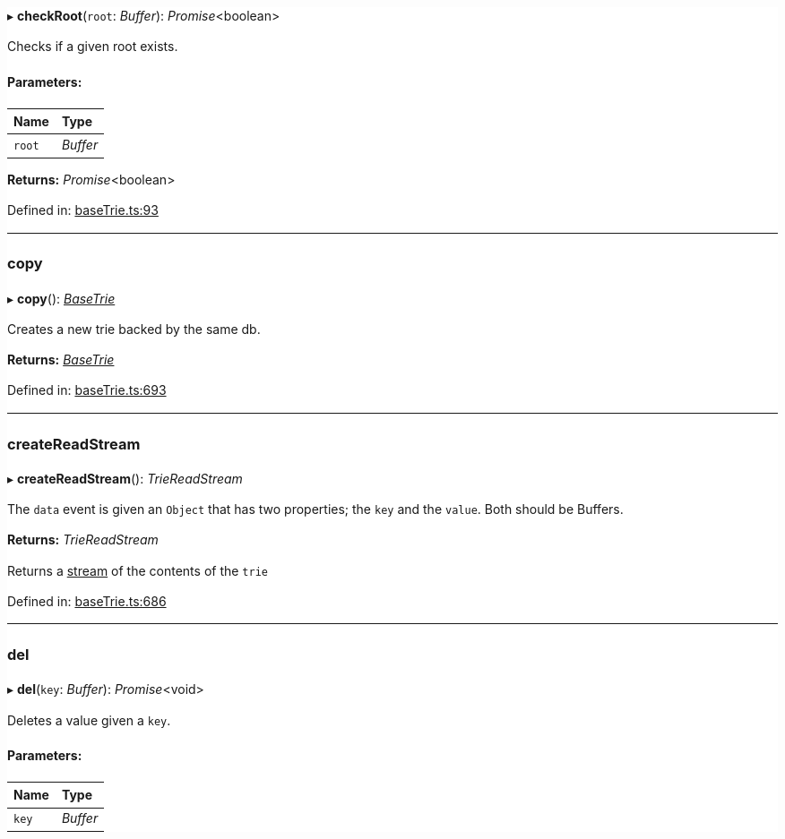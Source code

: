 ▸ **checkRoot**(`root`: *Buffer*): *Promise*<boolean\>

Checks if a given root exists.

#### Parameters:

| Name | Type |
| :------ | :------ |
| `root` | *Buffer* |

**Returns:** *Promise*<boolean\>

Defined in: [baseTrie.ts:93](https://github.com/siliconswampio/sbr-merkle-patricia-tree/blob/master/src/baseTrie.ts#L93)

___

### copy

▸ **copy**(): [*BaseTrie*](basetrie.md)

Creates a new trie backed by the same db.

**Returns:** [*BaseTrie*](basetrie.md)

Defined in: [baseTrie.ts:693](https://github.com/siliconswampio/sbr-merkle-patricia-tree/blob/master/src/baseTrie.ts#L693)

___

### createReadStream

▸ **createReadStream**(): *TrieReadStream*

The `data` event is given an `Object` that has two properties; the `key` and the `value`. Both should be Buffers.

**Returns:** *TrieReadStream*

Returns a [stream](https://nodejs.org/dist/latest-v12.x/docs/api/stream.html#stream_class_stream_readable) of the contents of the `trie`

Defined in: [baseTrie.ts:686](https://github.com/siliconswampio/sbr-merkle-patricia-tree/blob/master/src/baseTrie.ts#L686)

___

### del

▸ **del**(`key`: *Buffer*): *Promise*<void\>

Deletes a value given a `key`.

#### Parameters:

| Name | Type |
| :------ | :------ |
| `key` | *Buffer* |
